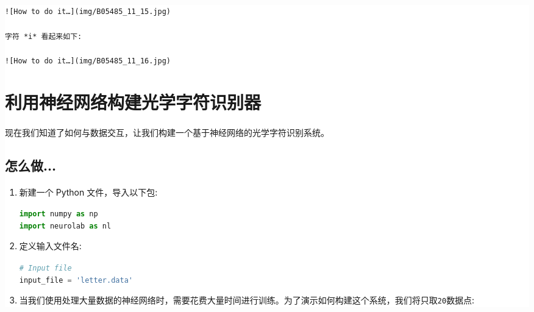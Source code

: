     ![How to do it…](img/B05485_11_15.jpg)

    字符 *i* 看起来如下:

    ![How to do it…](img/B05485_11_16.jpg)

# 利用神经网络构建光学字符识别器

现在我们知道了如何与数据交互，让我们构建一个基于神经网络的光学字符识别系统。

## 怎么做…

1.  新建一个 Python 文件，导入以下包:

    ```py
    import numpy as np
    import neurolab as nl
    ```

2.  定义输入文件名:

    ```py
    # Input file
    input_file = 'letter.data'
    ```

3.  当我们使用处理大量数据的神经网络时，需要花费大量时间进行训练。为了演示如何构建这个系统，我们将只取`20`数据点:
